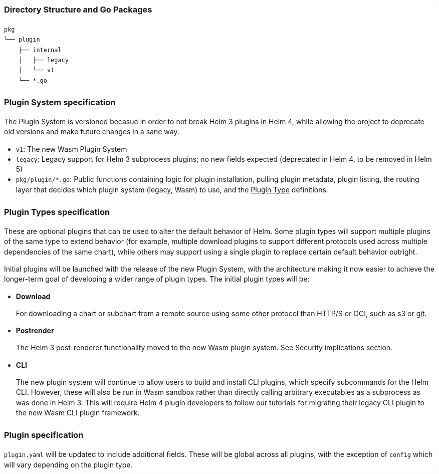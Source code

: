 ### Directory Structure and Go Packages

```text
pkg
└── plugin
    ├── internal
    │   ├── legacy
    │   └── v1
    └── *.go
```

### Plugin System specification

The [Plugin System](#plugin-system) is versioned becasue in order to not break Helm 3 plugins in Helm 4, while allowing the project to deprecate old versions and make future changes in a sane way.

* `v1`: The new Wasm Plugin System
* `legacy`: Legacy support for Helm 3 subprocess plugins; no new fields expected (deprecated in Helm 4, to be removed in Helm 5)
* `pkg/plugin/*.go`: Public functions containing logic for plugin installation, pulling plugin metadata, plugin listing, the routing layer that decides which plugin system (legacy, Wasm) to use, and the [Plugin Type](#plugin-type) definitions.

### Plugin Types specification

These are optional plugins that can be used to alter the default behavior of Helm. Some plugin types will support multiple plugins of the same type to extend behavior (for example, multiple download plugins to support different protocols used across multiple dependencies of the same chart), while others may support using a single plugin to replace certain default behavior outright.

Initial plugins will be launched with the release of the new Plugin System, with the architecture making it now easier to achieve the longer-term goal of developing a wider range of plugin types. The initial plugin types will be:

- **Download**

    For downloading a chart or subchart from a remote source using some other protocol than HTTP/S or OCI, such as [s3](https://artifacthub.io/packages/helm-plugin/s3/s3) or [git](https://artifacthub.io/packages/helm-plugin/git/helm-git).
- **Postrender**

    The [Helm 3 post-renderer](https://helm.sh/docs/topics/advanced/#post-rendering) functionality moved to the new Wasm plugin system. See [Security implications](#Security-implications) section.
- **CLI**

    The new plugin system will continue to allow users to build and install CLI plugins, which specify subcommands for the Helm CLI. However, these will also be run in Wasm sandbox rather than directly calling arbitrary executables as a subprocess as was done in Helm 3. This will require Helm 4 plugin developers to follow our tutorials for migrating their legacy CLI plugin to the new Wasm CLI plugin framework.

### Plugin specification

`plugin.yaml` will be updated to include additional fields. These will be global across all plugins, with the exception of `config` which will vary depending on the plugin type.
